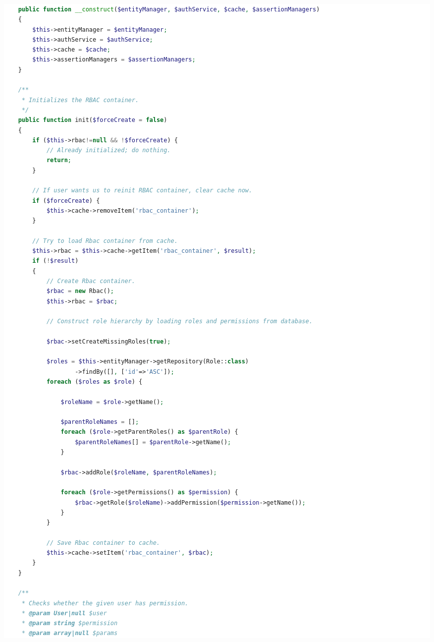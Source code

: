 ~~~php
    public function __construct($entityManager, $authService, $cache, $assertionManagers)
    {
        $this->entityManager = $entityManager;
        $this->authService = $authService;
        $this->cache = $cache;
        $this->assertionManagers = $assertionManagers;
    }

    /**
     * Initializes the RBAC container.
     */
    public function init($forceCreate = false)
    {
        if ($this->rbac!=null && !$forceCreate) {
            // Already initialized; do nothing.
            return;
        }

        // If user wants us to reinit RBAC container, clear cache now.
        if ($forceCreate) {
            $this->cache->removeItem('rbac_container');
        }

        // Try to load Rbac container from cache.
        $this->rbac = $this->cache->getItem('rbac_container', $result);
        if (!$result)
        {
            // Create Rbac container.
            $rbac = new Rbac();
            $this->rbac = $rbac;

            // Construct role hierarchy by loading roles and permissions from database.

            $rbac->setCreateMissingRoles(true);

            $roles = $this->entityManager->getRepository(Role::class)
                    ->findBy([], ['id'=>'ASC']);
            foreach ($roles as $role) {

                $roleName = $role->getName();

                $parentRoleNames = [];
                foreach ($role->getParentRoles() as $parentRole) {
                    $parentRoleNames[] = $parentRole->getName();
                }

                $rbac->addRole($roleName, $parentRoleNames);

                foreach ($role->getPermissions() as $permission) {
                    $rbac->getRole($roleName)->addPermission($permission->getName());
                }
            }

            // Save Rbac container to cache.
            $this->cache->setItem('rbac_container', $rbac);
        }
    }

    /**
     * Checks whether the given user has permission.
     * @param User|null $user
     * @param string $permission
     * @param array|null $params
~~~